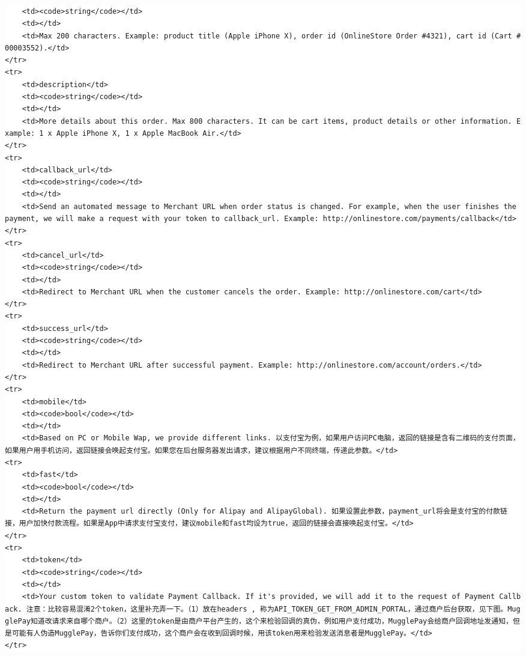 		<td><code>string</code></td>
		<td></td>
		<td>Max 200 characters. Example: product title (Apple iPhone X), order id (OnlineStore Order #4321), cart id (Cart #00003552).</td>
	</tr>
	<tr>
		<td>description</td>
		<td><code>string</code></td>
		<td></td>
		<td>More details about this order. Max 800 characters. It can be cart items, product details or other information. Example: 1 x Apple iPhone X, 1 x Apple MacBook Air.</td>
	</tr>
	<tr>
		<td>callback_url</td>
		<td><code>string</code></td>
		<td></td>
		<td>Send an automated message to Merchant URL when order status is changed. For example, when the user finishes the payment, we will make a request with your token to callback_url. Example: http://onlinestore.com/payments/callback</td>
	</tr>
	<tr>
		<td>cancel_url</td>
		<td><code>string</code></td>
		<td></td>
		<td>Redirect to Merchant URL when the customer cancels the order. Example: http://onlinestore.com/cart</td>
	</tr>
	<tr>
		<td>success_url</td>
		<td><code>string</code></td>
		<td></td>
		<td>Redirect to Merchant URL after successful payment. Example: http://onlinestore.com/account/orders.</td>
	</tr>
	<tr>
		<td>mobile</td>
		<td><code>bool</code></td>
		<td></td>
		<td>Based on PC or Mobile Wap, we provide different links. 以支付宝为例，如果用户访问PC电脑，返回的链接是含有二维码的支付页面，如果用户用手机访问，返回链接会唤起支付宝。如果您在后台服务器发出请求，建议根据用户不同终端，传递此参数。</td>
	<tr>
		<td>fast</td>
		<td><code>bool</code></td>
		<td></td>
		<td>Return the payment url directly (Only for Alipay and AlipayGlobal). 如果设置此参数，payment_url将会是支付宝的付款链接，用户加快付款流程。如果是App中请求支付宝支付，建议mobile和fast均设为true，返回的链接会直接唤起支付宝。</td>
	</tr>
	<tr>
		<td>token</td>
		<td><code>string</code></td>
		<td></td>
		<td>Your custom token to validate Payment Callback. If it's provided, we will add it to the request of Payment Callback. 注意：比较容易混淆2个token，这里补充弄一下。（1）放在headers , 称为API_TOKEN_GET_FROM_ADMIN_PORTAL，通过商户后台获取，见下图。MugglePay知道改请求来自哪个商户。（2）这里的token是由商户平台产生的，这个来检验回调的真伪，例如用户支付成功，MugglePay会给商户回调地址发通知，但是可能有人伪造MugglePay，告诉你们支付成功，这个商户会在收到回调时候，用该token用来检验发送消息者是MugglePay。</td>
	</tr>
</tbody>
</table>
